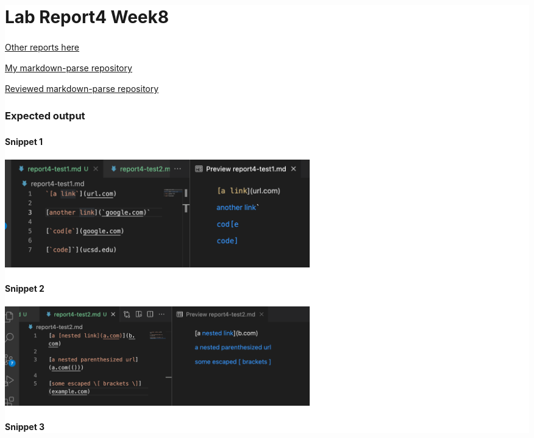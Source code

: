 # Lab Report4 Week8

[Other reports here](https://yuxinguo13.github.io/cse15l-lab-reports/)

[My markdown-parse repository](https://github.com/yuxinguo13/markdown-parser.git)

[Reviewed markdown-parse repository](https://github.com/ednavho/ednafiles)

### Expected output
#### Snippet 1
<img src = "image_report4/preview_testfile1.png" alt = "drawing" width = 500/>

#### Snippet 2
<img src = "image_report4/preview_testfile2.png" alt = "drawing" width = 500/>

#### Snippet 3